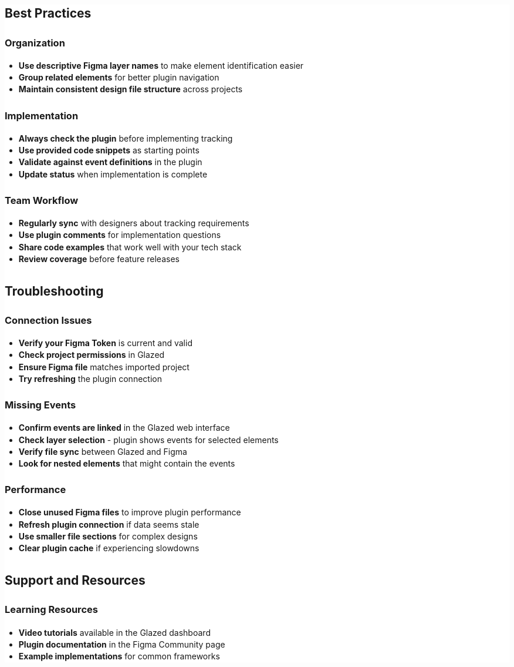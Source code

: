 ## Best Practices

### Organization

- **Use descriptive Figma layer names** to make element identification easier
- **Group related elements** for better plugin navigation
- **Maintain consistent design file structure** across projects

### Implementation

- **Always check the plugin** before implementing tracking
- **Use provided code snippets** as starting points
- **Validate against event definitions** in the plugin
- **Update status** when implementation is complete

### Team Workflow

- **Regularly sync** with designers about tracking requirements
- **Use plugin comments** for implementation questions
- **Share code examples** that work well with your tech stack
- **Review coverage** before feature releases

## Troubleshooting

### Connection Issues

- **Verify your Figma Token** is current and valid
- **Check project permissions** in Glazed
- **Ensure Figma file** matches imported project
- **Try refreshing** the plugin connection

### Missing Events

- **Confirm events are linked** in the Glazed web interface
- **Check layer selection** - plugin shows events for selected elements
- **Verify file sync** between Glazed and Figma
- **Look for nested elements** that might contain the events

### Performance

- **Close unused Figma files** to improve plugin performance
- **Refresh plugin connection** if data seems stale
- **Use smaller file sections** for complex designs
- **Clear plugin cache** if experiencing slowdowns

## Support and Resources

### Learning Resources

- **Video tutorials** available in the Glazed dashboard
- **Plugin documentation** in the Figma Community page
- **Example implementations** for common frameworks
